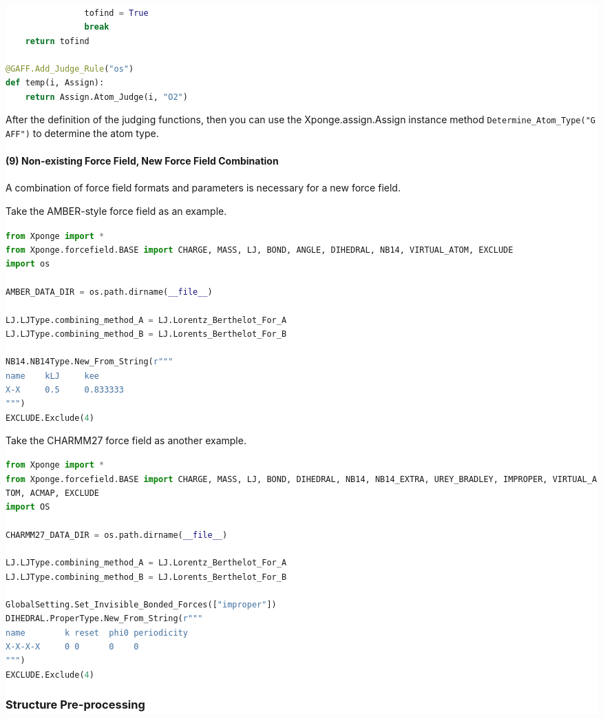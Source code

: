 ```python
                tofind = True
                break    
    return tofind

@GAFF.Add_Judge_Rule("os")
def temp(i, Assign):
    return Assign.Atom_Judge(i, "O2")
```
After the definition of the judging functions, then you can use the Xponge.assign.Assign instance method `Determine_Atom_Type("GAFF")` to determine the atom type.

#### (9) Non-existing Force Field, New Force Field Combination
A combination of force field formats and parameters is necessary for a new force field.

Take the AMBER-style force field as an example.

```python
from Xponge import *
from Xponge.forcefield.BASE import CHARGE, MASS, LJ, BOND, ANGLE, DIHEDRAL, NB14, VIRTUAL_ATOM, EXCLUDE
import os

AMBER_DATA_DIR = os.path.dirname(__file__)

LJ.LJType.combining_method_A = LJ.Lorentz_Berthelot_For_A
LJ.LJType.combining_method_B = LJ.Lorents_Berthelot_For_B

NB14.NB14Type.New_From_String(r"""
name    kLJ     kee
X-X     0.5     0.833333
""")
EXCLUDE.Exclude(4)
```
Take the CHARMM27 force field as another example.
```python
from Xponge import *
from Xponge.forcefield.BASE import CHARGE, MASS, LJ, BOND, DIHEDRAL, NB14, NB14_EXTRA, UREY_BRADLEY, IMPROPER, VIRTUAL_ATOM, ACMAP, EXCLUDE
import OS

CHARMM27_DATA_DIR = os.path.dirname(__file__)

LJ.LJType.combining_method_A = LJ.Lorentz_Berthelot_For_A
LJ.LJType.combining_method_B = LJ.Lorents_Berthelot_For_B

GlobalSetting.Set_Invisible_Bonded_Forces(["improper"])
DIHEDRAL.ProperType.New_From_String(r"""
name        k reset  phi0 periodicity
X-X-X-X     0 0      0    0
""")
EXCLUDE.Exclude(4)
```
### Structure Pre-processing
